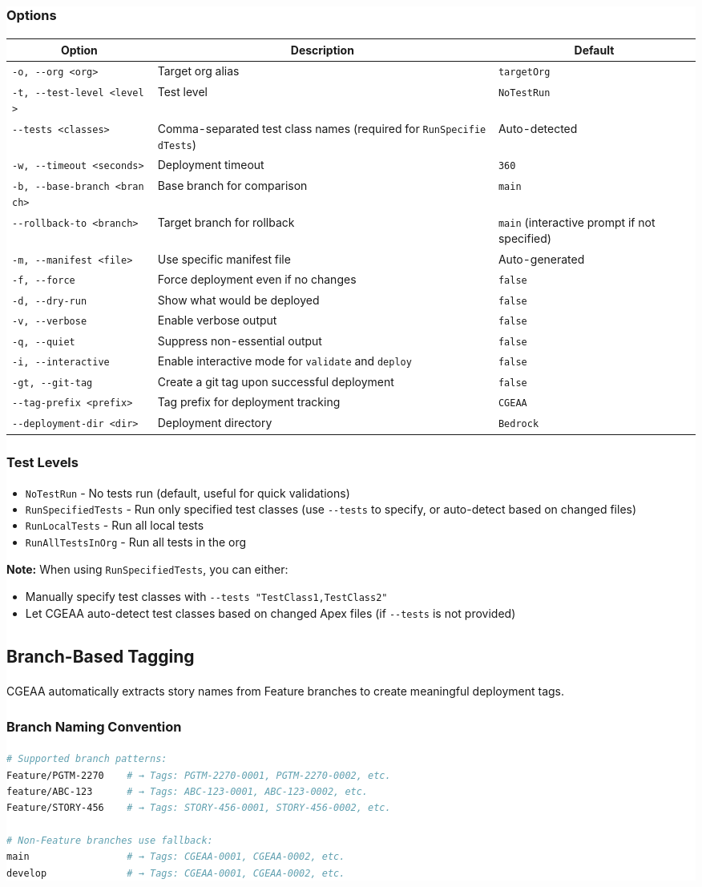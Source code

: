 ### Options

| Option | Description | Default |
|--------|-------------|---------|
| `-o, --org <org>` | Target org alias | `targetOrg` |
| `-t, --test-level <level>` | Test level | `NoTestRun` |
| `--tests <classes>` | Comma-separated test class names (required for `RunSpecifiedTests`) | Auto-detected |
| `-w, --timeout <seconds>` | Deployment timeout | `360` |
| `-b, --base-branch <branch>` | Base branch for comparison | `main` |
| `--rollback-to <branch>` | Target branch for rollback | `main` (interactive prompt if not specified) |
| `-m, --manifest <file>` | Use specific manifest file | Auto-generated |
| `-f, --force` | Force deployment even if no changes | `false` |
| `-d, --dry-run` | Show what would be deployed | `false` |
| `-v, --verbose` | Enable verbose output | `false` |
| `-q, --quiet` | Suppress non-essential output | `false` |
| `-i, --interactive` | Enable interactive mode for `validate` and `deploy` | `false` |
| `-gt, --git-tag` | Create a git tag upon successful deployment | `false` |
| `--tag-prefix <prefix>` | Tag prefix for deployment tracking | `CGEAA` |
| `--deployment-dir <dir>` | Deployment directory | `Bedrock` |

### Test Levels

- `NoTestRun` - No tests run (default, useful for quick validations)
- `RunSpecifiedTests` - Run only specified test classes (use `--tests` to specify, or auto-detect based on changed files)
- `RunLocalTests` - Run all local tests
- `RunAllTestsInOrg` - Run all tests in the org

**Note:** When using `RunSpecifiedTests`, you can either:
- Manually specify test classes with `--tests "TestClass1,TestClass2"`
- Let CGEAA auto-detect test classes based on changed Apex files (if `--tests` is not provided)

## Branch-Based Tagging

CGEAA automatically extracts story names from Feature branches to create meaningful deployment tags.

### Branch Naming Convention

```bash
# Supported branch patterns:
Feature/PGTM-2270    # → Tags: PGTM-2270-0001, PGTM-2270-0002, etc.
feature/ABC-123      # → Tags: ABC-123-0001, ABC-123-0002, etc.
Feature/STORY-456    # → Tags: STORY-456-0001, STORY-456-0002, etc.

# Non-Feature branches use fallback:
main                 # → Tags: CGEAA-0001, CGEAA-0002, etc.
develop              # → Tags: CGEAA-0001, CGEAA-0002, etc.
```
